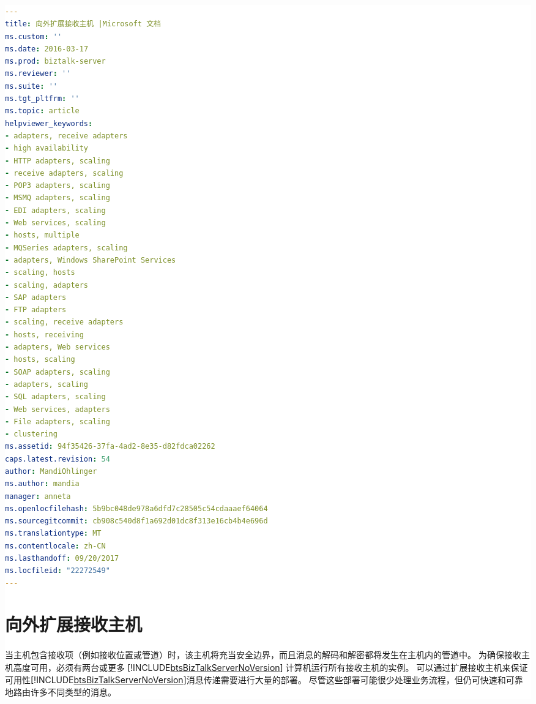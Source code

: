 ```yaml
---
title: 向外扩展接收主机 |Microsoft 文档
ms.custom: ''
ms.date: 2016-03-17
ms.prod: biztalk-server
ms.reviewer: ''
ms.suite: ''
ms.tgt_pltfrm: ''
ms.topic: article
helpviewer_keywords:
- adapters, receive adapters
- high availability
- HTTP adapters, scaling
- receive adapters, scaling
- POP3 adapters, scaling
- MSMQ adapters, scaling
- EDI adapters, scaling
- Web services, scaling
- hosts, multiple
- MQSeries adapters, scaling
- adapters, Windows SharePoint Services
- scaling, hosts
- scaling, adapters
- SAP adapters
- FTP adapters
- scaling, receive adapters
- hosts, receiving
- adapters, Web services
- hosts, scaling
- SOAP adapters, scaling
- adapters, scaling
- SQL adapters, scaling
- Web services, adapters
- File adapters, scaling
- clustering
ms.assetid: 94f35426-37fa-4ad2-8e35-d82fdca02262
caps.latest.revision: 54
author: MandiOhlinger
ms.author: mandia
manager: anneta
ms.openlocfilehash: 5b9bc048de978a6dfd7c28505c54cdaaaef64064
ms.sourcegitcommit: cb908c540d8f1a692d01dc8f313e16cb4b4e696d
ms.translationtype: MT
ms.contentlocale: zh-CN
ms.lasthandoff: 09/20/2017
ms.locfileid: "22272549"
---
```

# <a name="scaled-out-receiving-hosts"></a>向外扩展接收主机
当主机包含接收项（例如接收位置或管道）时，该主机将充当安全边界，而且消息的解码和解密都将发生在主机内的管道中。 为确保接收主机高度可用，必须有两台或更多 [!INCLUDE[btsBizTalkServerNoVersion](../includes/btsbiztalkservernoversion-md.md)] 计算机运行所有接收主机的实例。 可以通过扩展接收主机来保证可用性[!INCLUDE[btsBizTalkServerNoVersion](../includes/btsbiztalkservernoversion-md.md)]消息传递需要进行大量的部署。 尽管这些部署可能很少处理业务流程，但仍可快速和可靠地路由许多不同类型的消息。  
  